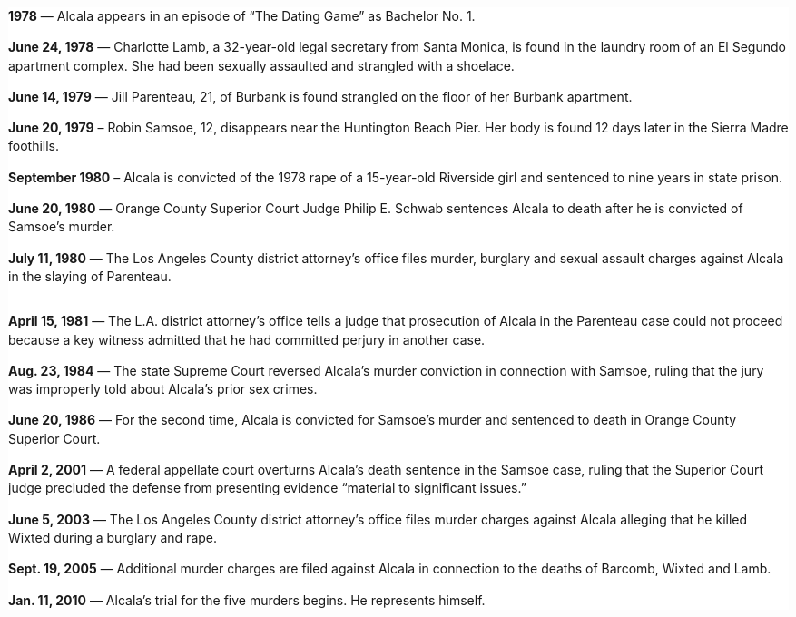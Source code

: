 **1978** — Alcala appears in an episode of “The Dating Game” as Bachelor No. 1.

**June 24, 1978** — Charlotte Lamb, a 32-year-old legal secretary from Santa Monica, is found in the laundry room of an El Segundo apartment complex. She had been sexually assaulted and strangled with a shoelace.

**June 14, 1979** — Jill Parenteau, 21, of Burbank is found strangled on the floor of her Burbank apartment.

**June 20, 1979** – Robin Samsoe, 12, disappears near the Huntington Beach Pier. Her body is found 12 days later in the Sierra Madre foothills.

**September 1980** – Alcala is convicted of the 1978 rape of a 15-year-old Riverside girl and sentenced to nine years in state prison.

**June 20, 1980** — Orange County Superior Court Judge Philip E. Schwab sentences Alcala to death after he is convicted of Samsoe&#8217;s murder.

**July 11, 1980** — The Los Angeles County district attorney’s office files murder, burglary and sexual assault charges against Alcala in the slaying of Parenteau.  
****

**April 15, 1981** — The L.A. district attorney’s office tells a judge that prosecution of Alcala in the Parenteau case could not proceed because a key witness admitted that he had committed perjury in another case.

**Aug. 23, 1984** — The state Supreme Court reversed Alcala’s murder conviction in connection with Samsoe, ruling that the jury was improperly told about Alcala’s prior sex crimes.

**June 20, 1986** — For the second time, Alcala is convicted for Samsoe’s murder and sentenced to death in Orange County Superior Court.

**April 2, 2001** — A federal appellate court overturns Alcala’s death sentence in the Samsoe case, ruling that the Superior Court judge precluded the defense from presenting evidence “material to significant issues.”

**June 5, 2003** — The Los Angeles County district attorney’s office files murder charges against Alcala alleging that he killed Wixted during a burglary and rape.

**Sept. 19, 2005** — Additional murder charges are filed against Alcala in connection to the deaths of Barcomb, Wixted and Lamb.

**Jan. 11, 2010** — Alcala’s trial for the five murders begins. He represents himself.